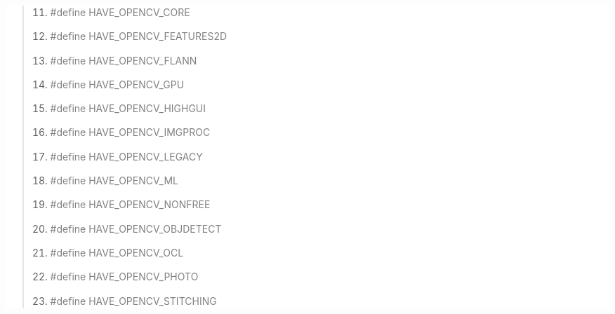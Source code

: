 > 11.  <span style="margin: 0px; padding: 0px; border: none; color: black; background-color: inherit;"><span class="preprocessor" style="margin: 0px; padding: 0px; border: none; color: gray; background-color: inherit;">#define&nbsp;HAVE_OPENCV_CORE</span><span style="margin: 0px; padding: 0px; border: none; background-color: inherit;">&nbsp;&nbsp;</span></span>
> 
> 12.  <span style="margin: 0px; padding: 0px; border: none; color: black; background-color: inherit;"><span class="preprocessor" style="margin: 0px; padding: 0px; border: none; color: gray; background-color: inherit;">#define&nbsp;HAVE_OPENCV_FEATURES2D</span><span style="margin: 0px; padding: 0px; border: none; background-color: inherit;">&nbsp;&nbsp;</span></span>
> 
> 13.  <span style="margin: 0px; padding: 0px; border: none; color: black; background-color: inherit;"><span class="preprocessor" style="margin: 0px; padding: 0px; border: none; color: gray; background-color: inherit;">#define&nbsp;HAVE_OPENCV_FLANN</span><span style="margin: 0px; padding: 0px; border: none; background-color: inherit;">&nbsp;&nbsp;</span></span>
> 
> 14.  <span style="margin: 0px; padding: 0px; border: none; color: black; background-color: inherit;"><span class="preprocessor" style="margin: 0px; padding: 0px; border: none; color: gray; background-color: inherit;">#define&nbsp;HAVE_OPENCV_GPU</span><span style="margin: 0px; padding: 0px; border: none; background-color: inherit;">&nbsp;&nbsp;</span></span>
> 
> 15.  <span style="margin: 0px; padding: 0px; border: none; color: black; background-color: inherit;"><span class="preprocessor" style="margin: 0px; padding: 0px; border: none; color: gray; background-color: inherit;">#define&nbsp;HAVE_OPENCV_HIGHGUI</span><span style="margin: 0px; padding: 0px; border: none; background-color: inherit;">&nbsp;&nbsp;</span></span>
> 
> 16.  <span style="margin: 0px; padding: 0px; border: none; color: black; background-color: inherit;"><span class="preprocessor" style="margin: 0px; padding: 0px; border: none; color: gray; background-color: inherit;">#define&nbsp;HAVE_OPENCV_IMGPROC</span><span style="margin: 0px; padding: 0px; border: none; background-color: inherit;">&nbsp;&nbsp;</span></span>
> 
> 17.  <span style="margin: 0px; padding: 0px; border: none; color: black; background-color: inherit;"><span class="preprocessor" style="margin: 0px; padding: 0px; border: none; color: gray; background-color: inherit;">#define&nbsp;HAVE_OPENCV_LEGACY</span><span style="margin: 0px; padding: 0px; border: none; background-color: inherit;">&nbsp;&nbsp;</span></span>
> 
> 18.  <span style="margin: 0px; padding: 0px; border: none; color: black; background-color: inherit;"><span class="preprocessor" style="margin: 0px; padding: 0px; border: none; color: gray; background-color: inherit;">#define&nbsp;HAVE_OPENCV_ML</span><span style="margin: 0px; padding: 0px; border: none; background-color: inherit;">&nbsp;&nbsp;</span></span>
> 
> 19.  <span style="margin: 0px; padding: 0px; border: none; color: black; background-color: inherit;"><span class="preprocessor" style="margin: 0px; padding: 0px; border: none; color: gray; background-color: inherit;">#define&nbsp;HAVE_OPENCV_NONFREE</span><span style="margin: 0px; padding: 0px; border: none; background-color: inherit;">&nbsp;&nbsp;</span></span>
> 
> 20.  <span style="margin: 0px; padding: 0px; border: none; color: black; background-color: inherit;"><span class="preprocessor" style="margin: 0px; padding: 0px; border: none; color: gray; background-color: inherit;">#define&nbsp;HAVE_OPENCV_OBJDETECT</span><span style="margin: 0px; padding: 0px; border: none; background-color: inherit;">&nbsp;&nbsp;</span></span>
> 
> 21.  <span style="margin: 0px; padding: 0px; border: none; color: black; background-color: inherit;"><span class="preprocessor" style="margin: 0px; padding: 0px; border: none; color: gray; background-color: inherit;">#define&nbsp;HAVE_OPENCV_OCL</span><span style="margin: 0px; padding: 0px; border: none; background-color: inherit;">&nbsp;&nbsp;</span></span>
> 
> 22.  <span style="margin: 0px; padding: 0px; border: none; color: black; background-color: inherit;"><span class="preprocessor" style="margin: 0px; padding: 0px; border: none; color: gray; background-color: inherit;">#define&nbsp;HAVE_OPENCV_PHOTO</span><span style="margin: 0px; padding: 0px; border: none; background-color: inherit;">&nbsp;&nbsp;</span></span>
> 
> 23.  <span style="margin: 0px; padding: 0px; border: none; color: black; background-color: inherit;"><span class="preprocessor" style="margin: 0px; padding: 0px; border: none; color: gray; background-color: inherit;">#define&nbsp;HAVE_OPENCV_STITCHING</span><span style="margin: 0px; padding: 0px; border: none; background-color: inherit;">&nbsp;&nbsp;</span></span>